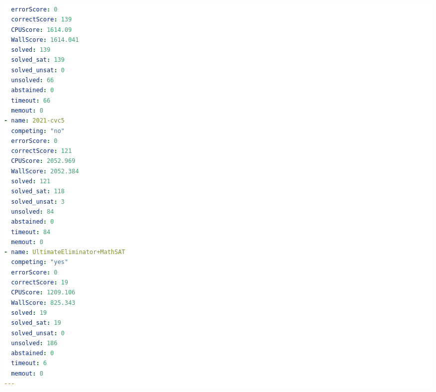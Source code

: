 ```yaml
  errorScore: 0
  correctScore: 139
  CPUScore: 1614.09
  WallScore: 1614.041
  solved: 139
  solved_sat: 139
  solved_unsat: 0
  unsolved: 66
  abstained: 0
  timeout: 66
  memout: 0
- name: 2021-cvc5
  competing: "no"
  errorScore: 0
  correctScore: 121
  CPUScore: 2052.969
  WallScore: 2052.384
  solved: 121
  solved_sat: 118
  solved_unsat: 3
  unsolved: 84
  abstained: 0
  timeout: 84
  memout: 0
- name: UltimateEliminator+MathSAT
  competing: "yes"
  errorScore: 0
  correctScore: 19
  CPUScore: 1209.106
  WallScore: 825.343
  solved: 19
  solved_sat: 19
  solved_unsat: 0
  unsolved: 186
  abstained: 0
  timeout: 6
  memout: 0
---
```


